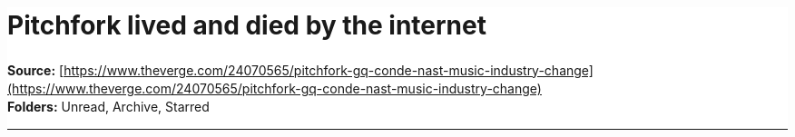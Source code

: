 # Pitchfork lived and died by the internet

**Source:** [https://www.theverge.com/24070565/pitchfork-gq-conde-nast-music-industry-change](https://www.theverge.com/24070565/pitchfork-gq-conde-nast-music-industry-change)  
**Folders:** Unread, Archive, Starred  

---

<div><div><div>
    



